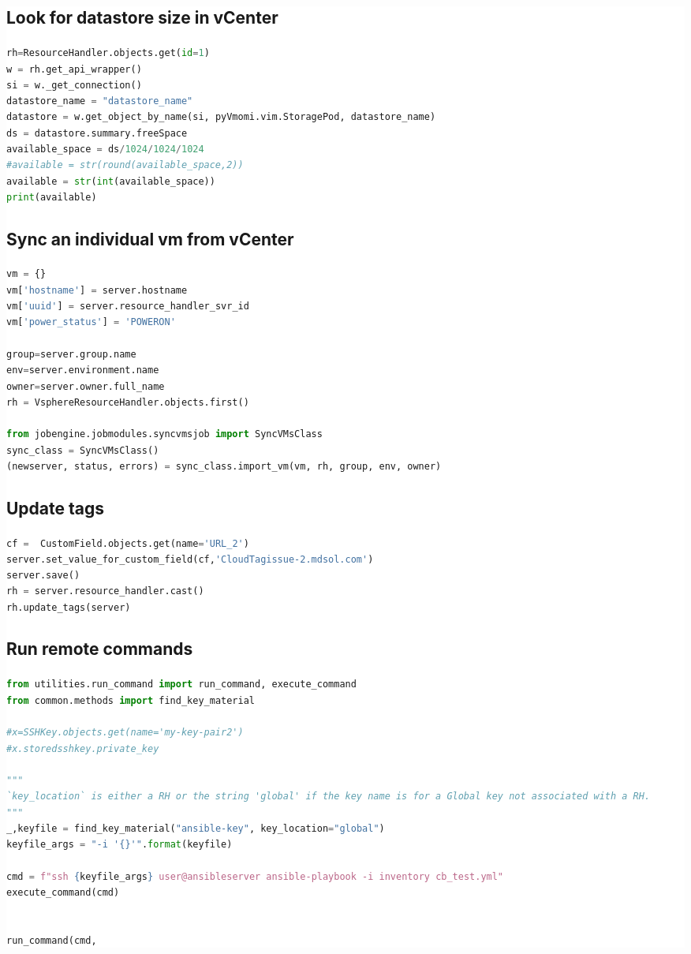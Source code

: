 
## Look for datastore size in vCenter
```python
rh=ResourceHandler.objects.get(id=1)
w = rh.get_api_wrapper()
si = w._get_connection()
datastore_name = "datastore_name"
datastore = w.get_object_by_name(si, pyVmomi.vim.StoragePod, datastore_name)
ds = datastore.summary.freeSpace
available_space = ds/1024/1024/1024
#available = str(round(available_space,2))
available = str(int(available_space))
print(available)
```


## Sync an individual vm from vCenter
```python
vm = {}
vm['hostname'] = server.hostname
vm['uuid'] = server.resource_handler_svr_id
vm['power_status'] = 'POWERON'

group=server.group.name
env=server.environment.name
owner=server.owner.full_name
rh = VsphereResourceHandler.objects.first()

from jobengine.jobmodules.syncvmsjob import SyncVMsClass
sync_class = SyncVMsClass()
(newserver, status, errors) = sync_class.import_vm(vm, rh, group, env, owner)
```


## Update tags
```python
cf =  CustomField.objects.get(name='URL_2')
server.set_value_for_custom_field(cf,'CloudTagissue-2.mdsol.com')
server.save()
rh = server.resource_handler.cast()
rh.update_tags(server)
```


## Run remote commands
```python
from utilities.run_command import run_command, execute_command
from common.methods import find_key_material

#x=SSHKey.objects.get(name='my-key-pair2')
#x.storedsshkey.private_key

"""
`key_location` is either a RH or the string 'global' if the key name is for a Global key not associated with a RH.
"""
_,keyfile = find_key_material("ansible-key", key_location="global")
keyfile_args = "-i '{}'".format(keyfile)

cmd = f"ssh {keyfile_args} user@ansibleserver ansible-playbook -i inventory cb_test.yml"
execute_command(cmd)


run_command(cmd,
```